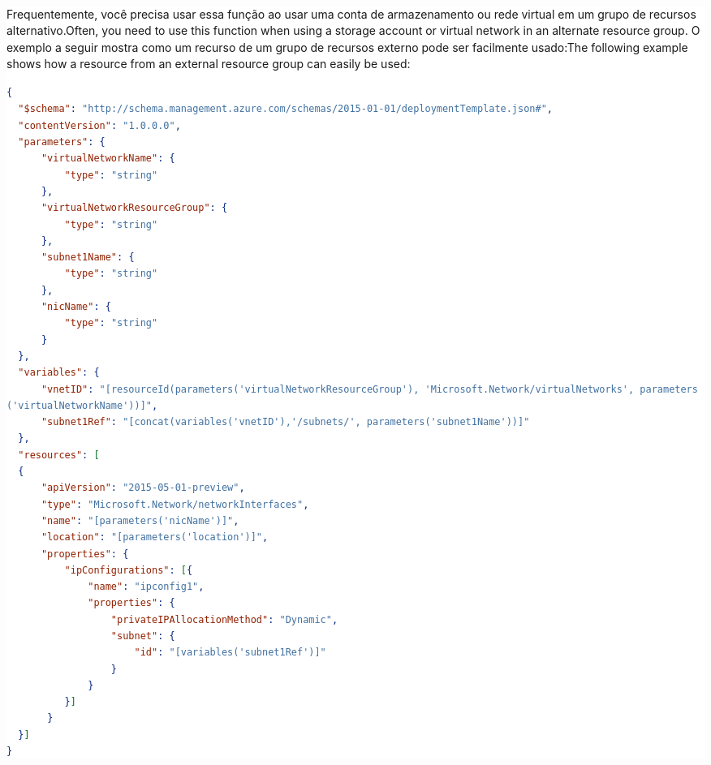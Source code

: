<span data-ttu-id="9e536-252">Frequentemente, você precisa usar essa função ao usar uma conta de armazenamento ou rede virtual em um grupo de recursos alternativo.</span><span class="sxs-lookup"><span data-stu-id="9e536-252">Often, you need to use this function when using a storage account or virtual network in an alternate resource group.</span></span> <span data-ttu-id="9e536-253">O exemplo a seguir mostra como um recurso de um grupo de recursos externo pode ser facilmente usado:</span><span class="sxs-lookup"><span data-stu-id="9e536-253">The following example shows how a resource from an external resource group can easily be used:</span></span>

```json
{
  "$schema": "http://schema.management.azure.com/schemas/2015-01-01/deploymentTemplate.json#",
  "contentVersion": "1.0.0.0",
  "parameters": {
      "virtualNetworkName": {
          "type": "string"
      },
      "virtualNetworkResourceGroup": {
          "type": "string"
      },
      "subnet1Name": {
          "type": "string"
      },
      "nicName": {
          "type": "string"
      }
  },
  "variables": {
      "vnetID": "[resourceId(parameters('virtualNetworkResourceGroup'), 'Microsoft.Network/virtualNetworks', parameters('virtualNetworkName'))]",
      "subnet1Ref": "[concat(variables('vnetID'),'/subnets/', parameters('subnet1Name'))]"
  },
  "resources": [
  {
      "apiVersion": "2015-05-01-preview",
      "type": "Microsoft.Network/networkInterfaces",
      "name": "[parameters('nicName')]",
      "location": "[parameters('location')]",
      "properties": {
          "ipConfigurations": [{
              "name": "ipconfig1",
              "properties": {
                  "privateIPAllocationMethod": "Dynamic",
                  "subnet": {
                      "id": "[variables('subnet1Ref')]"
                  }
              }
          }]
       }
  }]
}
```
